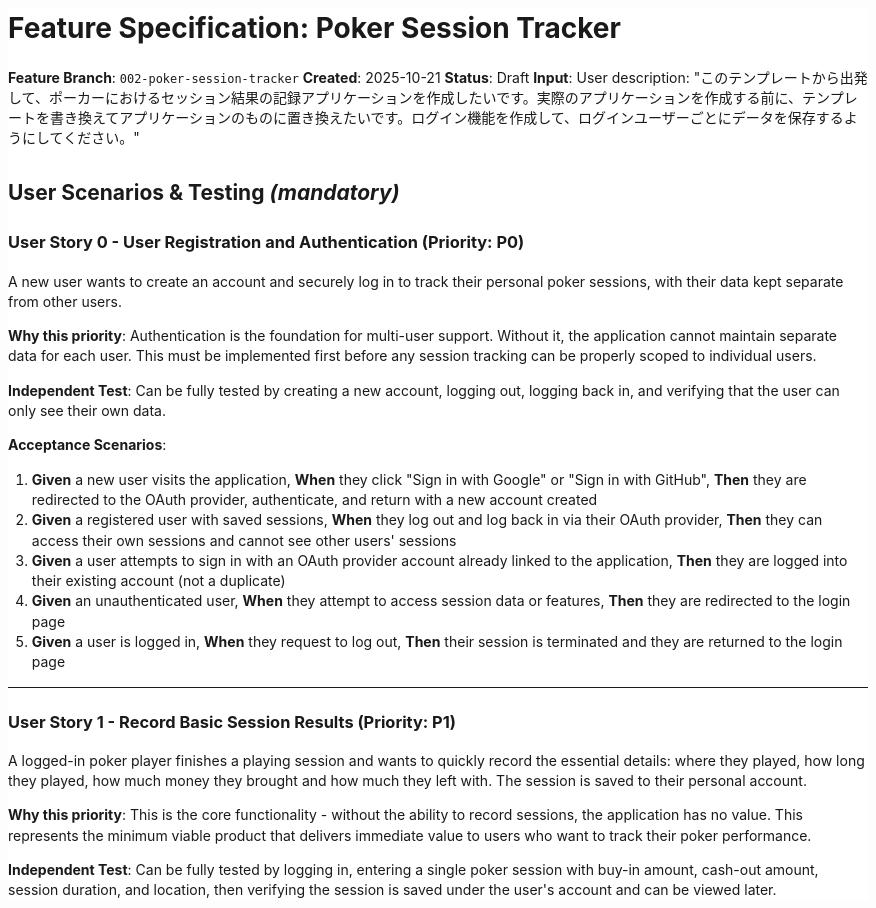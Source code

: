 # Feature Specification: Poker Session Tracker

**Feature Branch**: `002-poker-session-tracker`
**Created**: 2025-10-21
**Status**: Draft
**Input**: User description: "このテンプレートから出発して、ポーカーにおけるセッション結果の記録アプリケーションを作成したいです。実際のアプリケーションを作成する前に、テンプレートを書き換えてアプリケーションのものに置き換えたいです。ログイン機能を作成して、ログインユーザーごとにデータを保存するようにしてください。"

## User Scenarios & Testing *(mandatory)*

### User Story 0 - User Registration and Authentication (Priority: P0)

A new user wants to create an account and securely log in to track their personal poker sessions, with their data kept separate from other users.

**Why this priority**: Authentication is the foundation for multi-user support. Without it, the application cannot maintain separate data for each user. This must be implemented first before any session tracking can be properly scoped to individual users.

**Independent Test**: Can be fully tested by creating a new account, logging out, logging back in, and verifying that the user can only see their own data.

**Acceptance Scenarios**:

1. **Given** a new user visits the application, **When** they click "Sign in with Google" or "Sign in with GitHub", **Then** they are redirected to the OAuth provider, authenticate, and return with a new account created
2. **Given** a registered user with saved sessions, **When** they log out and log back in via their OAuth provider, **Then** they can access their own sessions and cannot see other users' sessions
3. **Given** a user attempts to sign in with an OAuth provider account already linked to the application, **Then** they are logged into their existing account (not a duplicate)
4. **Given** an unauthenticated user, **When** they attempt to access session data or features, **Then** they are redirected to the login page
5. **Given** a user is logged in, **When** they request to log out, **Then** their session is terminated and they are returned to the login page

---

### User Story 1 - Record Basic Session Results (Priority: P1)

A logged-in poker player finishes a playing session and wants to quickly record the essential details: where they played, how long they played, how much money they brought and how much they left with. The session is saved to their personal account.

**Why this priority**: This is the core functionality - without the ability to record sessions, the application has no value. This represents the minimum viable product that delivers immediate value to users who want to track their poker performance.

**Independent Test**: Can be fully tested by logging in, entering a single poker session with buy-in amount, cash-out amount, session duration, and location, then verifying the session is saved under the user's account and can be viewed later.
